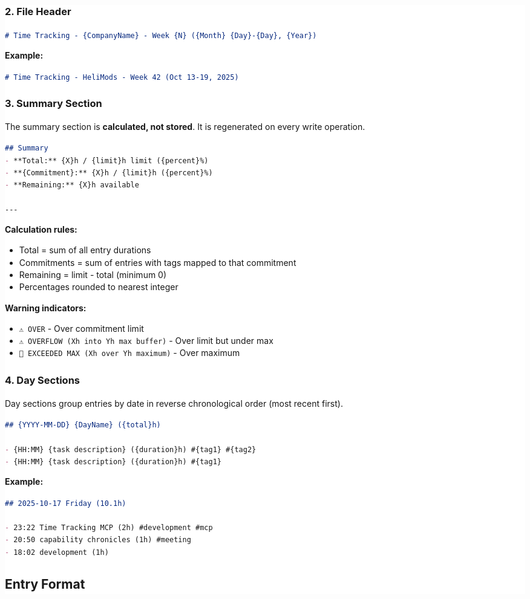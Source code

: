 ### 2. File Header

```markdown
# Time Tracking - {CompanyName} - Week {N} ({Month} {Day}-{Day}, {Year})
```

**Example:**
```markdown
# Time Tracking - HeliMods - Week 42 (Oct 13-19, 2025)
```

### 3. Summary Section

The summary section is **calculated, not stored**. It is regenerated on every write operation.

```markdown
## Summary
- **Total:** {X}h / {limit}h limit ({percent}%)
- **{Commitment}:** {X}h / {limit}h ({percent}%)
- **Remaining:** {X}h available

---
```

**Calculation rules:**
- Total = sum of all entry durations
- Commitments = sum of entries with tags mapped to that commitment
- Remaining = limit - total (minimum 0)
- Percentages rounded to nearest integer

**Warning indicators:**
- `⚠️ OVER` - Over commitment limit
- `⚠️ OVERFLOW (Xh into Yh max buffer)` - Over limit but under max
- `🚨 EXCEEDED MAX (Xh over Yh maximum)` - Over maximum

### 4. Day Sections

Day sections group entries by date in reverse chronological order (most recent first).

```markdown
## {YYYY-MM-DD} {DayName} ({total}h)

- {HH:MM} {task description} ({duration}h) #{tag1} #{tag2}
- {HH:MM} {task description} ({duration}h) #{tag1}
```

**Example:**
```markdown
## 2025-10-17 Friday (10.1h)

- 23:22 Time Tracking MCP (2h) #development #mcp
- 20:50 capability chronicles (1h) #meeting
- 18:02 development (1h)
```

## Entry Format
